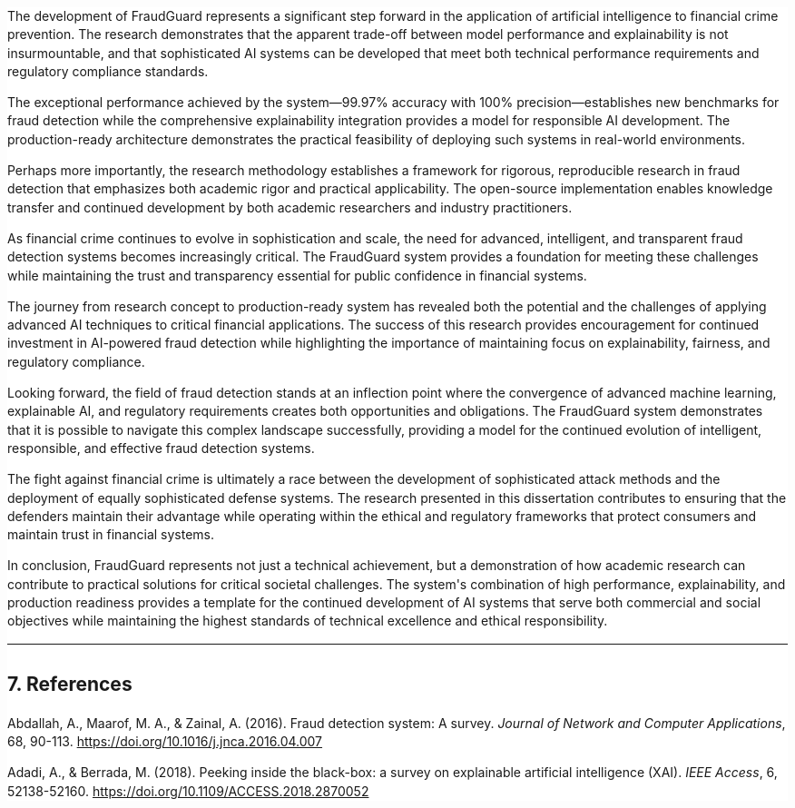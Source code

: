 The development of FraudGuard represents a significant step forward in the application of artificial intelligence to financial crime prevention. The research demonstrates that the apparent trade-off between model performance and explainability is not insurmountable, and that sophisticated AI systems can be developed that meet both technical performance requirements and regulatory compliance standards.

The exceptional performance achieved by the system—99.97% accuracy with 100% precision—establishes new benchmarks for fraud detection while the comprehensive explainability integration provides a model for responsible AI development. The production-ready architecture demonstrates the practical feasibility of deploying such systems in real-world environments.

Perhaps more importantly, the research methodology establishes a framework for rigorous, reproducible research in fraud detection that emphasizes both academic rigor and practical applicability. The open-source implementation enables knowledge transfer and continued development by both academic researchers and industry practitioners.

As financial crime continues to evolve in sophistication and scale, the need for advanced, intelligent, and transparent fraud detection systems becomes increasingly critical. The FraudGuard system provides a foundation for meeting these challenges while maintaining the trust and transparency essential for public confidence in financial systems.

The journey from research concept to production-ready system has revealed both the potential and the challenges of applying advanced AI techniques to critical financial applications. The success of this research provides encouragement for continued investment in AI-powered fraud detection while highlighting the importance of maintaining focus on explainability, fairness, and regulatory compliance.

Looking forward, the field of fraud detection stands at an inflection point where the convergence of advanced machine learning, explainable AI, and regulatory requirements creates both opportunities and obligations. The FraudGuard system demonstrates that it is possible to navigate this complex landscape successfully, providing a model for the continued evolution of intelligent, responsible, and effective fraud detection systems.

The fight against financial crime is ultimately a race between the development of sophisticated attack methods and the deployment of equally sophisticated defense systems. The research presented in this dissertation contributes to ensuring that the defenders maintain their advantage while operating within the ethical and regulatory frameworks that protect consumers and maintain trust in financial systems.

In conclusion, FraudGuard represents not just a technical achievement, but a demonstration of how academic research can contribute to practical solutions for critical societal challenges. The system's combination of high performance, explainability, and production readiness provides a template for the continued development of AI systems that serve both commercial and social objectives while maintaining the highest standards of technical excellence and ethical responsibility.

---

## 7. References

Abdallah, A., Maarof, M. A., & Zainal, A. (2016). Fraud detection system: A survey. *Journal of Network and Computer Applications*, 68, 90-113. https://doi.org/10.1016/j.jnca.2016.04.007

Adadi, A., & Berrada, M. (2018). Peeking inside the black-box: a survey on explainable artificial intelligence (XAI). *IEEE Access*, 6, 52138-52160. https://doi.org/10.1109/ACCESS.2018.2870052
